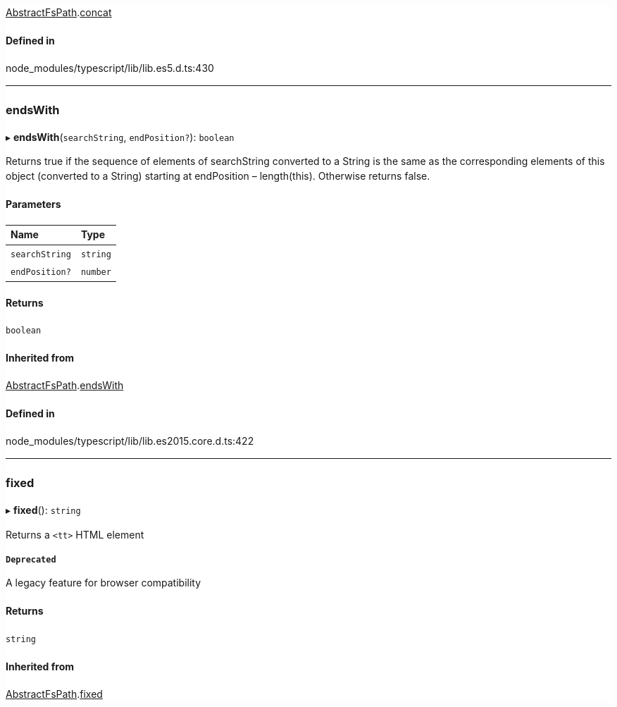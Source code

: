 [AbstractFsPath](/docs/classes/AbstractFsPath.md).[concat](/docs/classes/AbstractFsPath.md#concat)

#### Defined in

node_modules/typescript/lib/lib.es5.d.ts:430

___

### endsWith

▸ **endsWith**(`searchString`, `endPosition?`): `boolean`

Returns true if the sequence of elements of searchString converted to a String is the
same as the corresponding elements of this object (converted to a String) starting at
endPosition – length(this). Otherwise returns false.

#### Parameters

| Name | Type |
| :------ | :------ |
| `searchString` | `string` |
| `endPosition?` | `number` |

#### Returns

`boolean`

#### Inherited from

[AbstractFsPath](/docs/classes/AbstractFsPath.md).[endsWith](/docs/classes/AbstractFsPath.md#endswith)

#### Defined in

node_modules/typescript/lib/lib.es2015.core.d.ts:422

___

### fixed

▸ **fixed**(): `string`

Returns a `<tt>` HTML element

**`Deprecated`**

A legacy feature for browser compatibility

#### Returns

`string`

#### Inherited from

[AbstractFsPath](/docs/classes/AbstractFsPath.md).[fixed](/docs/classes/AbstractFsPath.md#fixed)
